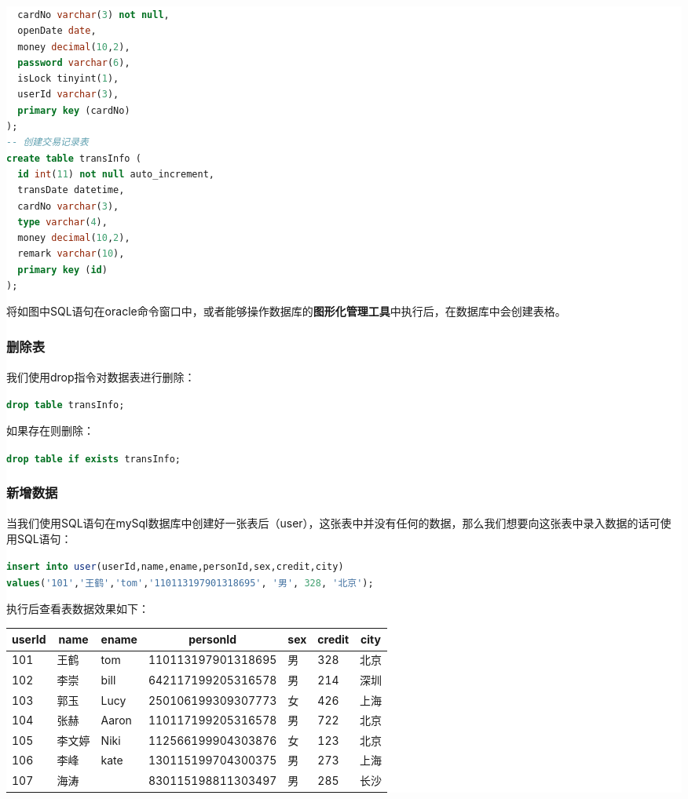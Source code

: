 ```sql
  cardNo varchar(3) not null,
  openDate date,
  money decimal(10,2),
  password varchar(6),
  isLock tinyint(1),
  userId varchar(3),
  primary key (cardNo)
);
-- 创建交易记录表
create table transInfo (
  id int(11) not null auto_increment,
  transDate datetime,
  cardNo varchar(3),
  type varchar(4),
  money decimal(10,2),
  remark varchar(10),
  primary key (id)
);

```



将如图中SQL语句在oracle命令窗口中，或者能够操作数据库的**图形化管理工具**中执行后，在数据库中会创建表格。

### 删除表

我们使用drop指令对数据表进行删除：

```sql
drop table transInfo;
```



如果存在则删除：

 ```sql
 drop table if exists transInfo;
 ```

 

### 新增数据

当我们使用SQL语句在mySql数据库中创建好一张表后（user），这张表中并没有任何的数据，那么我们想要向这张表中录入数据的话可使用SQL语句：

```sql
insert into user(userId,name,ename,personId,sex,credit,city) 
values('101','王鹤','tom','110113197901318695', '男', 328, '北京');
```



执行后查看表数据效果如下： 

| **userId** | **name** | **ename** | **personId**       | **sex** | **credit** | **city** |
| ---------- | -------- | --------- | ------------------ | ------- | ---------- | -------- |
| 101        | 王鹤     | tom       | 110113197901318695 | 男      | 328        | 北京     |
| 102        | 李崇     | bill      | 642117199205316578 | 男      | 214        | 深圳     |
| 103        | 郭玉     | Lucy      | 250106199309307773 | 女      | 426        | 上海     |
| 104        | 张赫     | Aaron     | 110117199205316578 | 男      | 722        | 北京     |
| 105        | 李文婷   | Niki      | 112566199904303876 | 女      | 123        | 北京     |
| 106        | 李峰     | kate      | 130115199704300375 | 男      | 273        | 上海     |
| 107        | 海涛     |           | 830115198811303497 | 男      | 285        | 长沙     |
